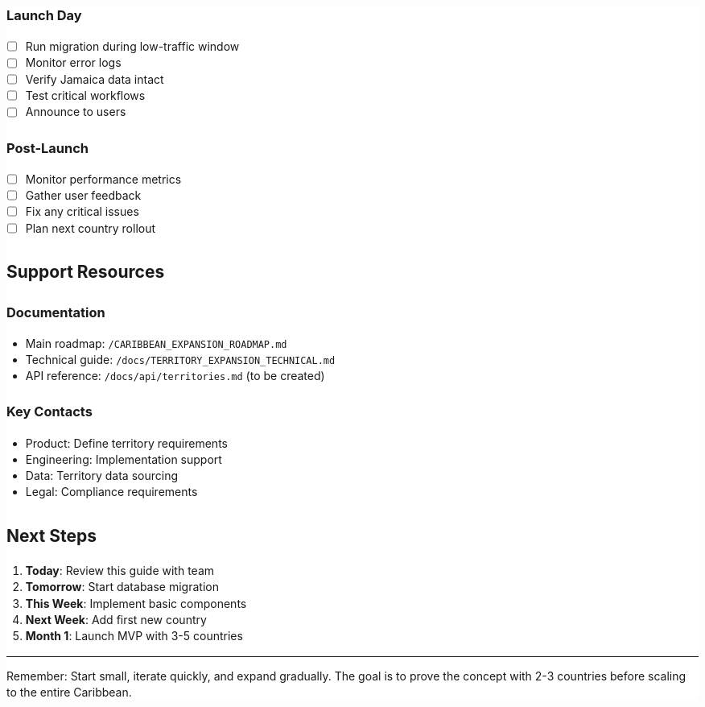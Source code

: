 ### Launch Day
- [ ] Run migration during low-traffic window
- [ ] Monitor error logs
- [ ] Verify Jamaica data intact
- [ ] Test critical workflows
- [ ] Announce to users

### Post-Launch  
- [ ] Monitor performance metrics
- [ ] Gather user feedback
- [ ] Fix any critical issues
- [ ] Plan next country rollout

## Support Resources

### Documentation
- Main roadmap: `/CARIBBEAN_EXPANSION_ROADMAP.md`
- Technical guide: `/docs/TERRITORY_EXPANSION_TECHNICAL.md`
- API reference: `/docs/api/territories.md` (to be created)

### Key Contacts
- Product: Define territory requirements
- Engineering: Implementation support
- Data: Territory data sourcing
- Legal: Compliance requirements

## Next Steps

1. **Today**: Review this guide with team
2. **Tomorrow**: Start database migration
3. **This Week**: Implement basic components
4. **Next Week**: Add first new country
5. **Month 1**: Launch MVP with 3-5 countries

---

Remember: Start small, iterate quickly, and expand gradually. The goal is to prove the concept with 2-3 countries before scaling to the entire Caribbean.